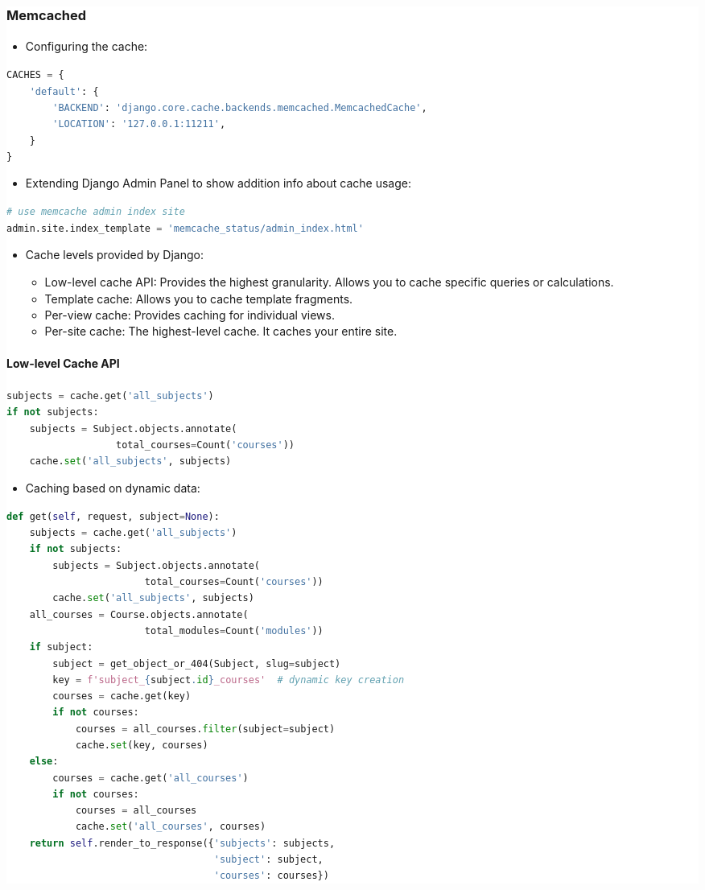 ### Memcached

- Configuring the cache:

```py
CACHES = {
    'default': {
        'BACKEND': 'django.core.cache.backends.memcached.MemcachedCache',
        'LOCATION': '127.0.0.1:11211',
    }
}
```

- Extending Django Admin Panel to show addition info about cache usage:

```py
# use memcache admin index site
admin.site.index_template = 'memcache_status/admin_index.html'
```

- Cache levels provided by Django:

  - Low-level cache API: Provides the highest granularity. Allows you to cache specific queries or calculations.
  - Template cache: Allows you to cache template fragments.
  - Per-view cache: Provides caching for individual views.
  - Per-site cache: The highest-level cache. It caches your entire site.

#### Low-level Cache API

```py
subjects = cache.get('all_subjects')
if not subjects:
    subjects = Subject.objects.annotate(
                   total_courses=Count('courses'))
    cache.set('all_subjects', subjects)
```

- Caching based on dynamic data:

```py
def get(self, request, subject=None):
    subjects = cache.get('all_subjects')
    if not subjects:
        subjects = Subject.objects.annotate(
                        total_courses=Count('courses'))
        cache.set('all_subjects', subjects)
    all_courses = Course.objects.annotate(
                        total_modules=Count('modules'))
    if subject:
        subject = get_object_or_404(Subject, slug=subject)
        key = f'subject_{subject.id}_courses'  # dynamic key creation
        courses = cache.get(key)
        if not courses:
            courses = all_courses.filter(subject=subject)
            cache.set(key, courses)
    else:
        courses = cache.get('all_courses')
        if not courses:
            courses = all_courses
            cache.set('all_courses', courses)
    return self.render_to_response({'subjects': subjects,
                                    'subject': subject,
                                    'courses': courses})
```
